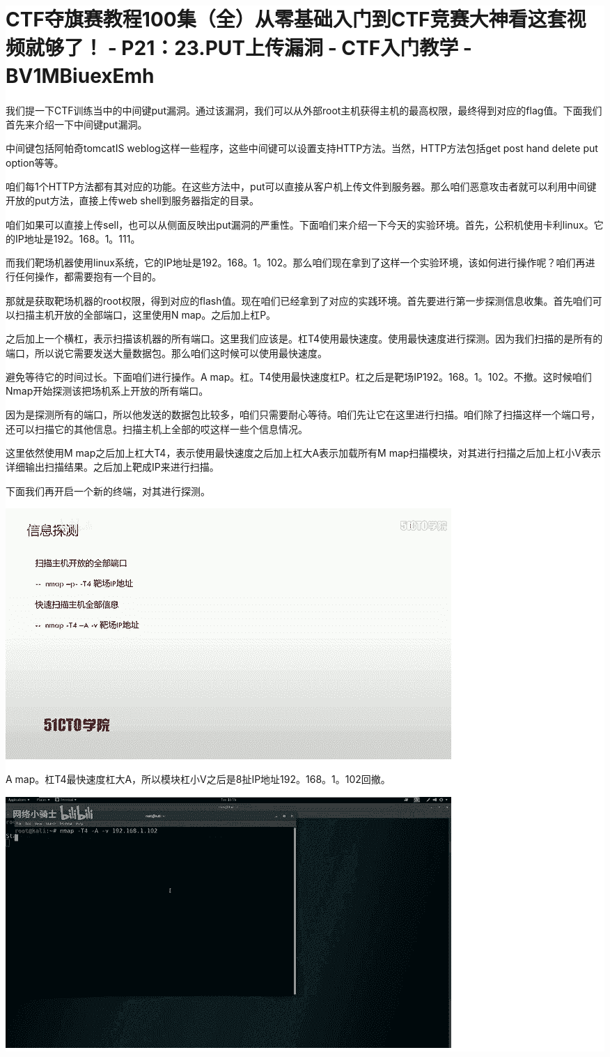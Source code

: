 # CTF夺旗赛教程100集（全）从零基础入门到CTF竞赛大神看这套视频就够了！ - P21：23.PUT上传漏洞 - CTF入门教学 - BV1MBiuexEmh

我们提一下CTF训练当中的中间键put漏洞。通过该漏洞，我们可以从外部root主机获得主机的最高权限，最终得到对应的flag值。下面我们首先来介绍一下中间键put漏洞。

中间键包括阿帕奇tomcatIS weblog这样一些程序，这些中间键可以设置支持HTTP方法。当然，HTTP方法包括get post hand delete put option等等。

咱们每1个HTTP方法都有其对应的功能。在这些方法中，put可以直接从客户机上传文件到服务器。那么咱们恶意攻击者就可以利用中间键开放的put方法，直接上传web shell到服务器指定的目录。

咱们如果可以直接上传sell，也可以从侧面反映出put漏洞的严重性。下面咱们来介绍一下今天的实验环境。首先，公积机使用卡利linux。它的IP地址是192。168。1。111。

而我们靶场机器使用linux系统，它的IP地址是192。168。1。102。那么咱们现在拿到了这样一个实验环境，该如何进行操作呢？咱们再进行任何操作，都需要抱有一个目的。

那就是获取靶场机器的root权限，得到对应的flash值。现在咱们已经拿到了对应的实践环境。首先要进行第一步探测信息收集。首先咱们可以扫描主机开放的全部端口，这里使用N map。之后加上杠P。

之后加上一个横杠，表示扫描该机器的所有端口。这里我们应该是。杠T4使用最快速度。使用最快速度进行探测。因为我们扫描的是所有的端口，所以说它需要发送大量数据包。那么咱们这时候可以使用最快速度。

避免等待它的时间过长。下面咱们进行操作。A map。杠。T4使用最快速度杠P。杠之后是靶场IP192。168。1。102。不撤。这时候咱们Nmap开始探测该把场机系上开放的所有端口。

因为是探测所有的端口，所以他发送的数据包比较多，咱们只需要耐心等待。咱们先让它在这里进行扫描。咱们除了扫描这样一个端口号，还可以扫描它的其他信息。扫描主机上全部的哎这样一些个信息情况。

这里依然使用M map之后加上杠大T4，表示使用最快速度之后加上杠大A表示加载所有M map扫描模块，对其进行扫描之后加上杠小V表示详细输出扫描结果。之后加上靶成IP来进行扫描。

下面我们再开启一个新的终端，对其进行探测。

![](img/3dca997208d9962d962fa8aa9f0dbbdc_1.png)

A map。杠T4最快速度杠大A，所以模块杠小V之后是8扯IP地址192。168。1。102回撤。

![](img/3dca997208d9962d962fa8aa9f0dbbdc_3.png)
